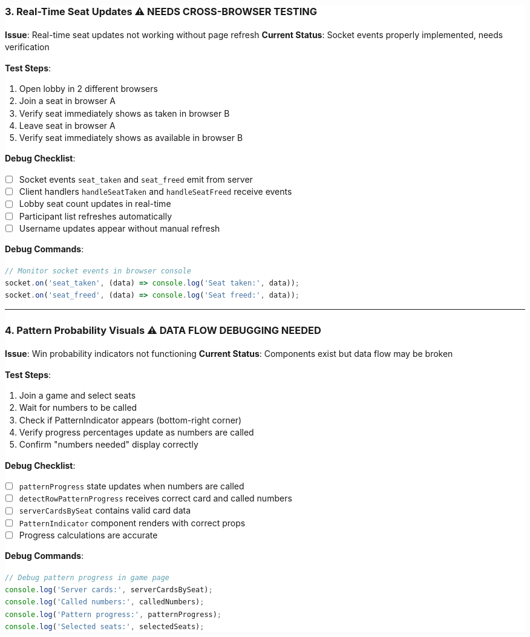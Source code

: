 
### 3. **Real-Time Seat Updates** ⚠️ **NEEDS CROSS-BROWSER TESTING**
**Issue**: Real-time seat updates not working without page refresh
**Current Status**: Socket events properly implemented, needs verification

**Test Steps**:
1. Open lobby in 2 different browsers
2. Join a seat in browser A
3. Verify seat immediately shows as taken in browser B
4. Leave seat in browser A
5. Verify seat immediately shows as available in browser B

**Debug Checklist**:
- [ ] Socket events `seat_taken` and `seat_freed` emit from server
- [ ] Client handlers `handleSeatTaken` and `handleSeatFreed` receive events
- [ ] Lobby seat count updates in real-time
- [ ] Participant list refreshes automatically
- [ ] Username updates appear without manual refresh

**Debug Commands**:
```javascript
// Monitor socket events in browser console
socket.on('seat_taken', (data) => console.log('Seat taken:', data));
socket.on('seat_freed', (data) => console.log('Seat freed:', data));
```

---

### 4. **Pattern Probability Visuals** ⚠️ **DATA FLOW DEBUGGING NEEDED**
**Issue**: Win probability indicators not functioning
**Current Status**: Components exist but data flow may be broken

**Test Steps**:
1. Join a game and select seats
2. Wait for numbers to be called
3. Check if PatternIndicator appears (bottom-right corner)
4. Verify progress percentages update as numbers are called
5. Confirm "numbers needed" display correctly

**Debug Checklist**:
- [ ] `patternProgress` state updates when numbers are called
- [ ] `detectRowPatternProgress` receives correct card and called numbers
- [ ] `serverCardsBySeat` contains valid card data
- [ ] `PatternIndicator` component renders with correct props
- [ ] Progress calculations are accurate

**Debug Commands**:
```javascript
// Debug pattern progress in game page
console.log('Server cards:', serverCardsBySeat);
console.log('Called numbers:', calledNumbers);
console.log('Pattern progress:', patternProgress);
console.log('Selected seats:', selectedSeats);
```
